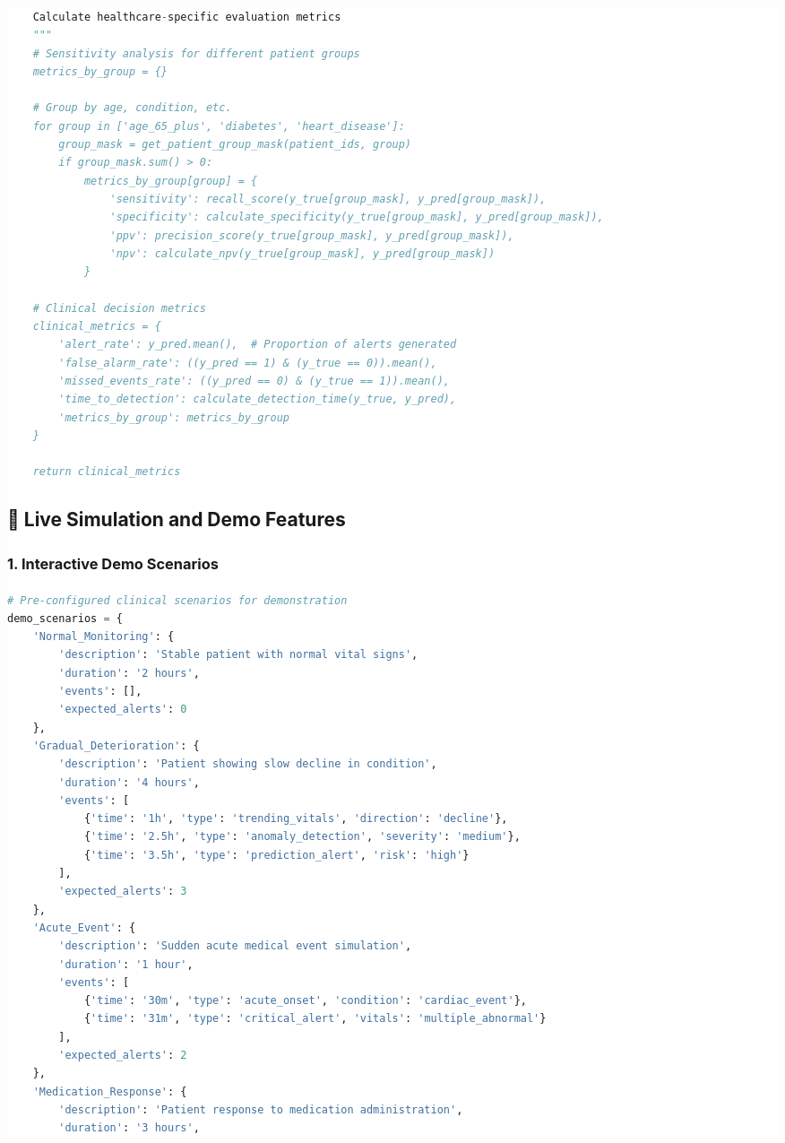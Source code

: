 ```python
    Calculate healthcare-specific evaluation metrics
    """
    # Sensitivity analysis for different patient groups
    metrics_by_group = {}
    
    # Group by age, condition, etc.
    for group in ['age_65_plus', 'diabetes', 'heart_disease']:
        group_mask = get_patient_group_mask(patient_ids, group)
        if group_mask.sum() > 0:
            metrics_by_group[group] = {
                'sensitivity': recall_score(y_true[group_mask], y_pred[group_mask]),
                'specificity': calculate_specificity(y_true[group_mask], y_pred[group_mask]),
                'ppv': precision_score(y_true[group_mask], y_pred[group_mask]),
                'npv': calculate_npv(y_true[group_mask], y_pred[group_mask])
            }
    
    # Clinical decision metrics
    clinical_metrics = {
        'alert_rate': y_pred.mean(),  # Proportion of alerts generated
        'false_alarm_rate': ((y_pred == 1) & (y_true == 0)).mean(),
        'missed_events_rate': ((y_pred == 0) & (y_true == 1)).mean(),
        'time_to_detection': calculate_detection_time(y_true, y_pred),
        'metrics_by_group': metrics_by_group
    }
    
    return clinical_metrics
```

## 🎯 Live Simulation and Demo Features

### 1. Interactive Demo Scenarios

```python
# Pre-configured clinical scenarios for demonstration
demo_scenarios = {
    'Normal_Monitoring': {
        'description': 'Stable patient with normal vital signs',
        'duration': '2 hours',
        'events': [],
        'expected_alerts': 0
    },
    'Gradual_Deterioration': {
        'description': 'Patient showing slow decline in condition',
        'duration': '4 hours',
        'events': [
            {'time': '1h', 'type': 'trending_vitals', 'direction': 'decline'},
            {'time': '2.5h', 'type': 'anomaly_detection', 'severity': 'medium'},
            {'time': '3.5h', 'type': 'prediction_alert', 'risk': 'high'}
        ],
        'expected_alerts': 3
    },
    'Acute_Event': {
        'description': 'Sudden acute medical event simulation',
        'duration': '1 hour',
        'events': [
            {'time': '30m', 'type': 'acute_onset', 'condition': 'cardiac_event'},
            {'time': '31m', 'type': 'critical_alert', 'vitals': 'multiple_abnormal'}
        ],
        'expected_alerts': 2
    },
    'Medication_Response': {
        'description': 'Patient response to medication administration',
        'duration': '3 hours',
```